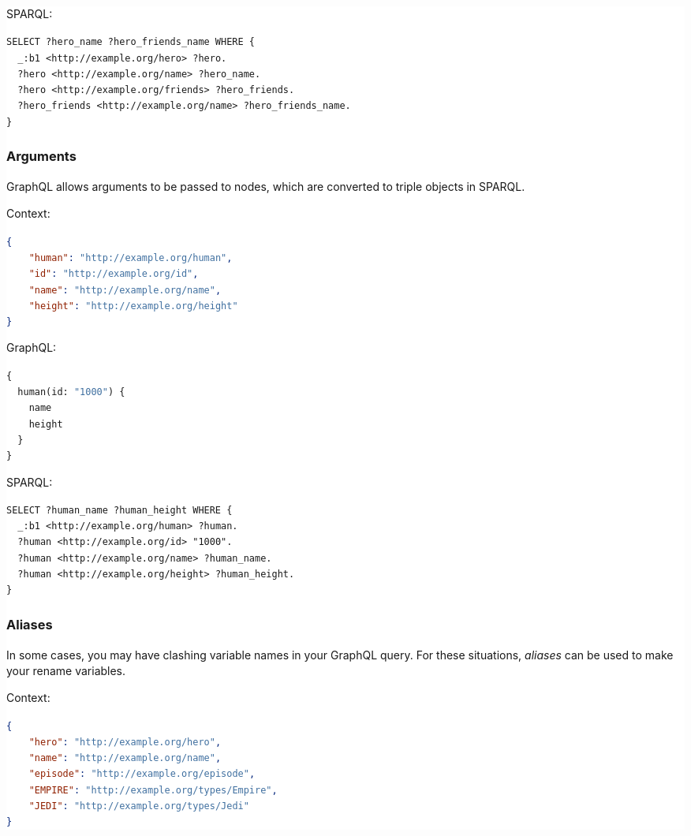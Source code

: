 SPARQL:
```sparql
SELECT ?hero_name ?hero_friends_name WHERE {
  _:b1 <http://example.org/hero> ?hero.
  ?hero <http://example.org/name> ?hero_name.
  ?hero <http://example.org/friends> ?hero_friends.
  ?hero_friends <http://example.org/name> ?hero_friends_name.
}
```

### Arguments

GraphQL allows arguments to be passed to nodes,
which are converted to triple objects in SPARQL.

Context:
```json
{
    "human": "http://example.org/human",
    "id": "http://example.org/id",
    "name": "http://example.org/name",
    "height": "http://example.org/height"
}
```

GraphQL:
```graphql
{
  human(id: "1000") {
    name
    height
  }
}
```

SPARQL:
```sparql
SELECT ?human_name ?human_height WHERE {
  _:b1 <http://example.org/human> ?human.
  ?human <http://example.org/id> "1000".
  ?human <http://example.org/name> ?human_name.
  ?human <http://example.org/height> ?human_height.
}
```

### Aliases

In some cases, you may have clashing variable names in your GraphQL query.
For these situations, _aliases_ can be used to make your rename variables.

Context:
```json
{
    "hero": "http://example.org/hero",
    "name": "http://example.org/name",
    "episode": "http://example.org/episode",
    "EMPIRE": "http://example.org/types/Empire",
    "JEDI": "http://example.org/types/Jedi"
}
```

